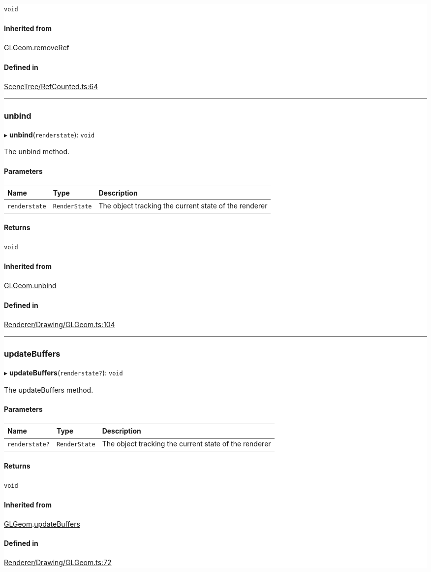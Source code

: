 `void`

#### Inherited from

[GLGeom](Renderer_Drawing_GLGeom.GLGeom).[removeRef](Renderer_Drawing_GLGeom.GLGeom#removeref)

#### Defined in

[SceneTree/RefCounted.ts:64](https://github.com/ZeaInc/zea-engine/blob/f5f8fb8b9/src/SceneTree/RefCounted.ts#L64)

___

### unbind

▸ **unbind**(`renderstate`): `void`

The unbind method.

#### Parameters

| Name | Type | Description |
| :------ | :------ | :------ |
| `renderstate` | `RenderState` | The object tracking the current state of the renderer |

#### Returns

`void`

#### Inherited from

[GLGeom](Renderer_Drawing_GLGeom.GLGeom).[unbind](Renderer_Drawing_GLGeom.GLGeom#unbind)

#### Defined in

[Renderer/Drawing/GLGeom.ts:104](https://github.com/ZeaInc/zea-engine/blob/f5f8fb8b9/src/Renderer/Drawing/GLGeom.ts#L104)

___

### updateBuffers

▸ **updateBuffers**(`renderstate?`): `void`

The updateBuffers method.

#### Parameters

| Name | Type | Description |
| :------ | :------ | :------ |
| `renderstate?` | `RenderState` | The object tracking the current state of the renderer |

#### Returns

`void`

#### Inherited from

[GLGeom](Renderer_Drawing_GLGeom.GLGeom).[updateBuffers](Renderer_Drawing_GLGeom.GLGeom#updatebuffers)

#### Defined in

[Renderer/Drawing/GLGeom.ts:72](https://github.com/ZeaInc/zea-engine/blob/f5f8fb8b9/src/Renderer/Drawing/GLGeom.ts#L72)

